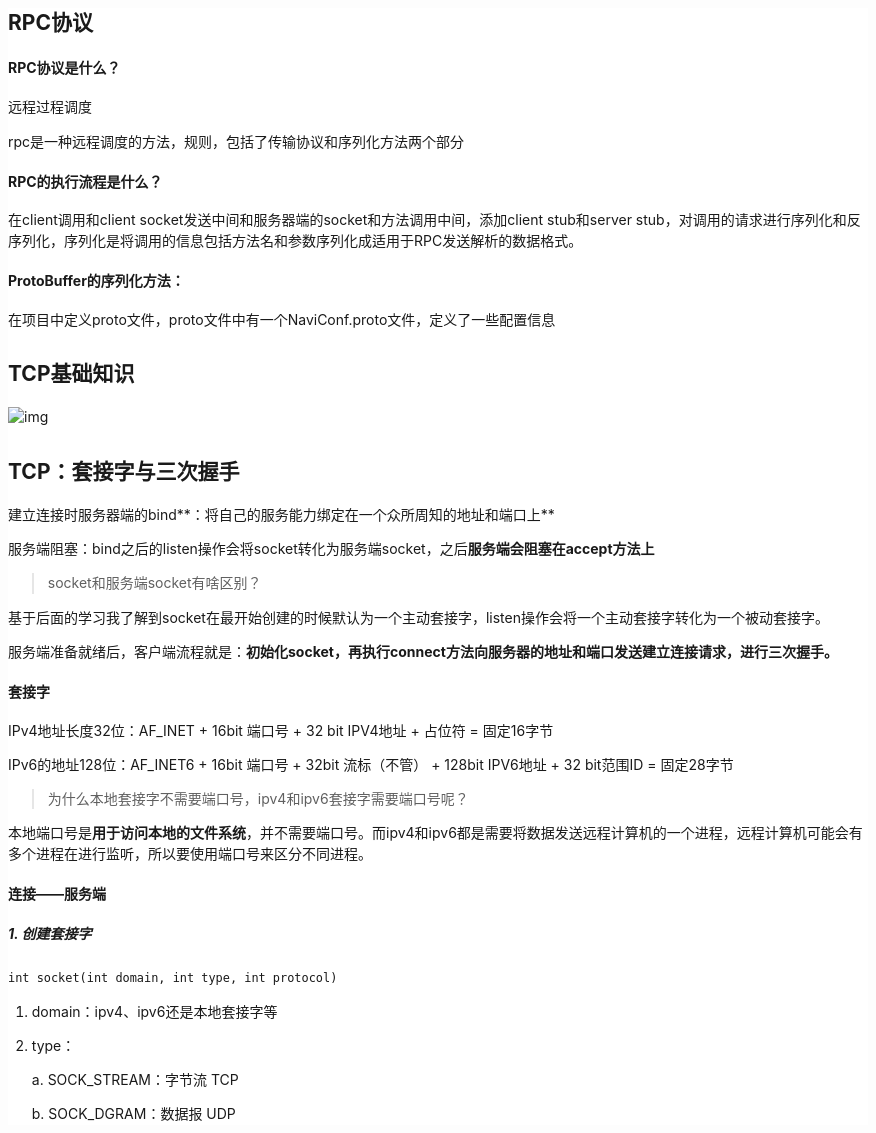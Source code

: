 ## RPC协议

#### RPC协议是什么？

远程过程调度

rpc是一种远程调度的方法，规则，包括了传输协议和序列化方法两个部分

#### RPC的执行流程是什么？

在client调用和client socket发送中间和服务器端的socket和方法调用中间，添加client stub和server stub，对调用的请求进行序列化和反序列化，序列化是将调用的信息包括方法名和参数序列化成适用于RPC发送解析的数据格式。

#### ProtoBuffer的序列化方法：

在项目中定义proto文件，proto文件中有一个NaviConf.proto文件，定义了一些配置信息



## TCP基础知识

![img](https://static001.geekbang.org/resource/image/0b/64/0ba3f3d04b1466262c02d6f24ee76a64.jpg)

## TCP：套接字与三次握手

建立连接时服务器端的bind**：将自己的服务能力绑定在一个众所周知的地址和端口上**

服务端阻塞：bind之后的listen操作会将socket转化为服务端socket，之后**服务端会阻塞在accept方法上**

> socket和服务端socket有啥区别？

基于后面的学习我了解到socket在最开始创建的时候默认为一个主动套接字，listen操作会将一个主动套接字转化为一个被动套接字。

服务端准备就绪后，客户端流程就是：**初始化socket，再执行connect方法向服务器的地址和端口发送建立连接请求，进行三次握手。**

#### 套接字

IPv4地址长度32位：AF_INET + 16bit 端口号 + 32 bit IPV4地址 + 占位符 = 固定16字节

IPv6的地址128位：AF_INET6 + 16bit 端口号 + 32bit 流标（不管） + 128bit IPV6地址 + 32 bit范围ID = 固定28字节

> 为什么本地套接字不需要端口号，ipv4和ipv6套接字需要端口号呢？

本地端口号是**用于访问本地的文件系统**，并不需要端口号。而ipv4和ipv6都是需要将数据发送远程计算机的一个进程，远程计算机可能会有多个进程在进行监听，所以要使用端口号来区分不同进程。

#### 连接——服务端

##### 1. 创建套接字

`int socket(int domain, int type, int protocol)`

1. domain：ipv4、ipv6还是本地套接字等

2. type：

    a. SOCK_STREAM：字节流 TCP

    b. SOCK_DGRAM：数据报 UDP
